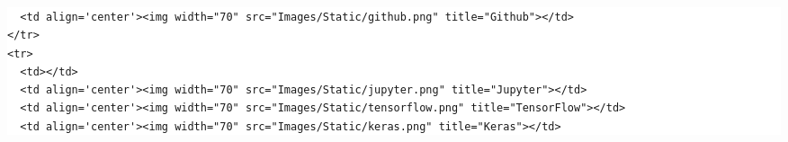       <td align='center'><img width="70" src="Images/Static/github.png" title="Github"></td>
    </tr>
    <tr>
      <td></td>
      <td align='center'><img width="70" src="Images/Static/jupyter.png" title="Jupyter"></td>
      <td align='center'><img width="70" src="Images/Static/tensorflow.png" title="TensorFlow"></td>
      <td align='center'><img width="70" src="Images/Static/keras.png" title="Keras"></td>